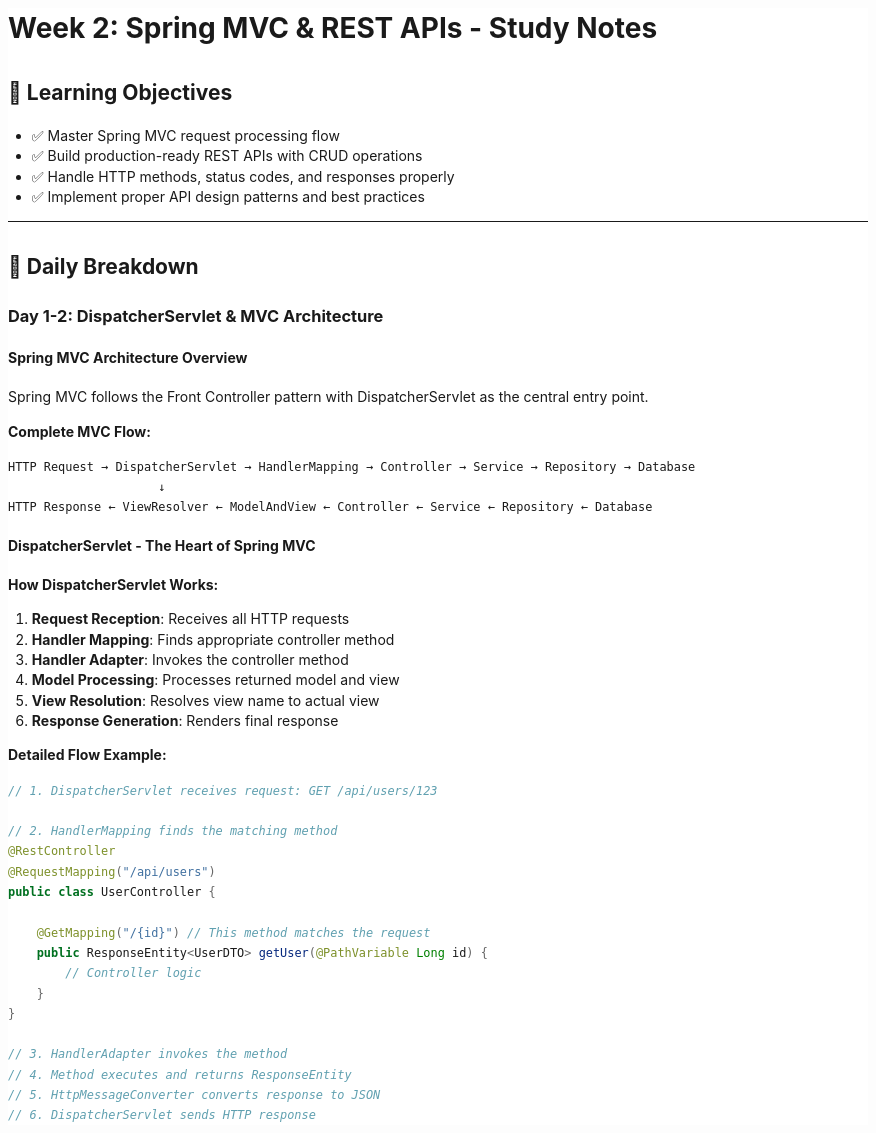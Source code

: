 # Week 2: Spring MVC & REST APIs - Study Notes

## 🎯 Learning Objectives
- ✅ Master Spring MVC request processing flow
- ✅ Build production-ready REST APIs with CRUD operations
- ✅ Handle HTTP methods, status codes, and responses properly
- ✅ Implement proper API design patterns and best practices

---

## 📅 Daily Breakdown

### **Day 1-2: DispatcherServlet & MVC Architecture**

#### **Spring MVC Architecture Overview**

Spring MVC follows the Front Controller pattern with DispatcherServlet as the central entry point.

**Complete MVC Flow:**
```
HTTP Request → DispatcherServlet → HandlerMapping → Controller → Service → Repository → Database
                     ↓
HTTP Response ← ViewResolver ← ModelAndView ← Controller ← Service ← Repository ← Database
```

#### **DispatcherServlet - The Heart of Spring MVC**

**How DispatcherServlet Works:**

1. **Request Reception**: Receives all HTTP requests
2. **Handler Mapping**: Finds appropriate controller method
3. **Handler Adapter**: Invokes the controller method
4. **Model Processing**: Processes returned model and view
5. **View Resolution**: Resolves view name to actual view
6. **Response Generation**: Renders final response

**Detailed Flow Example:**
```java
// 1. DispatcherServlet receives request: GET /api/users/123

// 2. HandlerMapping finds the matching method
@RestController
@RequestMapping("/api/users")
public class UserController {
    
    @GetMapping("/{id}") // This method matches the request
    public ResponseEntity<UserDTO> getUser(@PathVariable Long id) {
        // Controller logic
    }
}

// 3. HandlerAdapter invokes the method
// 4. Method executes and returns ResponseEntity
// 5. HttpMessageConverter converts response to JSON
// 6. DispatcherServlet sends HTTP response
```
